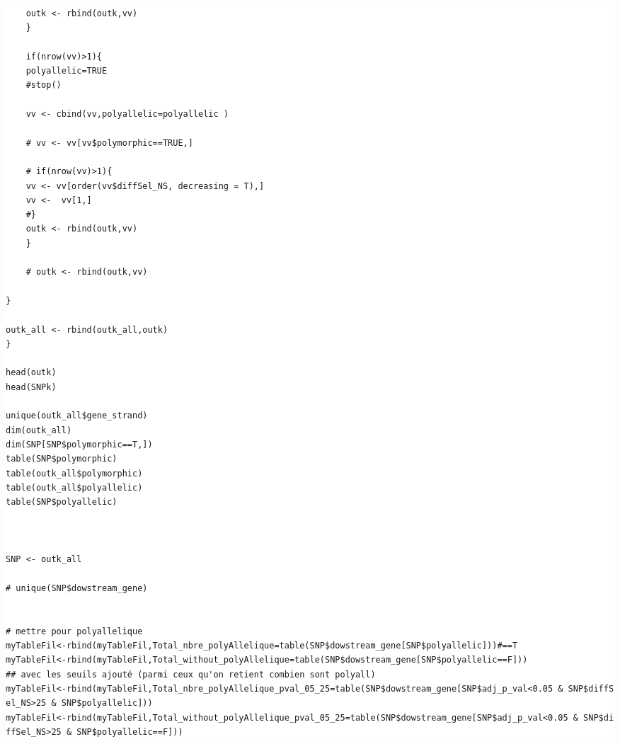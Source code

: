         outk <- rbind(outk,vv)
        }
        
        if(nrow(vv)>1){
        polyallelic=TRUE
        #stop()
        
        vv <- cbind(vv,polyallelic=polyallelic )
        
        # vv <- vv[vv$polymorphic==TRUE,]
        
        # if(nrow(vv)>1){
        vv <- vv[order(vv$diffSel_NS, decreasing = T),]
        vv <-  vv[1,] 
        #}
        outk <- rbind(outk,vv)
        }
        
        # outk <- rbind(outk,vv)
        
    }
    
    outk_all <- rbind(outk_all,outk)
    }

    head(outk)
    head(SNPk)

    unique(outk_all$gene_strand)
    dim(outk_all)
    dim(SNP[SNP$polymorphic==T,])
    table(SNP$polymorphic)
    table(outk_all$polymorphic)
    table(outk_all$polyallelic)
    table(SNP$polyallelic)



    SNP <- outk_all

    # unique(SNP$dowstream_gene)


    # mettre pour polyallelique
    myTableFil<-rbind(myTableFil,Total_nbre_polyAllelique=table(SNP$dowstream_gene[SNP$polyallelic]))#==T
    myTableFil<-rbind(myTableFil,Total_without_polyAllelique=table(SNP$dowstream_gene[SNP$polyallelic==F]))
    ## avec les seuils ajouté (parmi ceux qu'on retient combien sont polyall)
    myTableFil<-rbind(myTableFil,Total_nbre_polyAllelique_pval_05_25=table(SNP$dowstream_gene[SNP$adj_p_val<0.05 & SNP$diffSel_NS>25 & SNP$polyallelic]))
    myTableFil<-rbind(myTableFil,Total_without_polyAllelique_pval_05_25=table(SNP$dowstream_gene[SNP$adj_p_val<0.05 & SNP$diffSel_NS>25 & SNP$polyallelic==F]))
